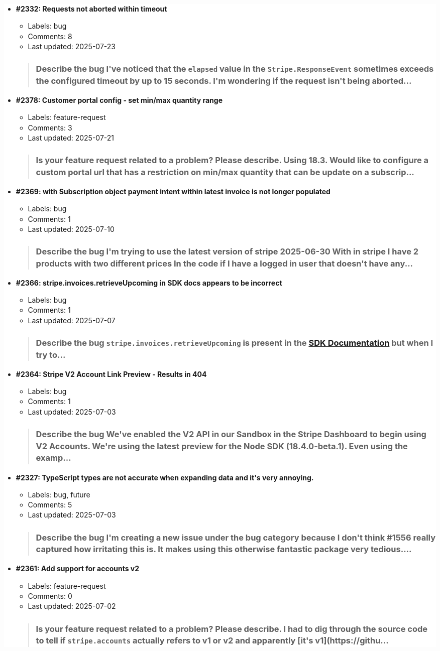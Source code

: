 - **#2332: Requests not aborted within timeout**
  - Labels: bug
  - Comments: 8
  - Last updated: 2025-07-23
  > ### Describe the bug  I've noticed that the `elapsed` value in the `Stripe.ResponseEvent` sometimes exceeds the configured timeout by up to 15 seconds. I'm wondering if the request isn't being aborted...

- **#2378: Customer portal config - set min/max quantity range**
  - Labels: feature-request
  - Comments: 3
  - Last updated: 2025-07-21
  > ### Is your feature request related to a problem? Please describe.  Using 18.3.  Would like to configure a custom portal url that has a restriction on min/max quantity that can be update on a subscrip...

- **#2369: with Subscription object payment intent within latest invoice is not longer populated**
  - Labels: bug
  - Comments: 1
  - Last updated: 2025-07-10
  > ### Describe the bug  I'm trying to use the latest version of stripe 2025-06-30 With in stripe I have 2 products with two different prices In the code if I have a logged in user that doesn't have any...

- **#2366: stripe.invoices.retrieveUpcoming in SDK docs appears to be incorrect**
  - Labels: bug
  - Comments: 1
  - Last updated: 2025-07-07
  > ### Describe the bug  `stripe.invoices.retrieveUpcoming` is present in the [SDK Documentation](https://docs.stripe.com/api/invoices/upcoming?api-version=2024-12-18.acacia&lang=node) but when I try to...

- **#2364: Stripe V2 Account Link Preview - Results in 404**
  - Labels: bug
  - Comments: 1
  - Last updated: 2025-07-03
  > ### Describe the bug  We've enabled the V2 API in our Sandbox in the Stripe Dashboard to begin using V2 Accounts. We're using the latest preview for the Node SDK (18.4.0-beta.1).  Even using the examp...

- **#2327: TypeScript types are not accurate when expanding data and it's very annoying.**
  - Labels: bug, future
  - Comments: 5
  - Last updated: 2025-07-03
  > ### Describe the bug  I'm creating a new issue under the bug category because I don't think #1556 really captured how irritating this is. It makes using this otherwise fantastic package very tedious....

- **#2361: Add support for accounts v2**
  - Labels: feature-request
  - Comments: 0
  - Last updated: 2025-07-02
  > ### Is your feature request related to a problem? Please describe.  I had to dig through the source code to tell if `stripe.accounts` actually refers to v1 or v2 and apparently [it's v1](https://githu...
